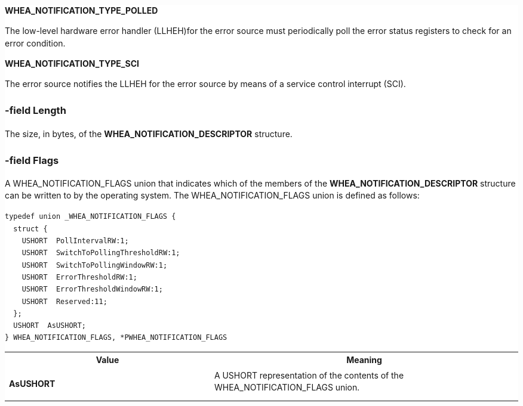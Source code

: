 </td>
</tr>
<tr>
<td width="40%"><a id="WHEA_NOTIFICATION_TYPE_POLLED"></a><a id="whea_notification_type_polled"></a><dl>
<dt><b>WHEA_NOTIFICATION_TYPE_POLLED</b></dt>
</dl>
</td>
<td width="60%">
The low-level hardware error handler (LLHEH)for the error source must periodically poll the error status registers to check for an error condition.

</td>
</tr>
<tr>
<td width="40%"><a id="WHEA_NOTIFICATION_TYPE_SCI"></a><a id="whea_notification_type_sci"></a><dl>
<dt><b>WHEA_NOTIFICATION_TYPE_SCI</b></dt>
</dl>
</td>
<td width="60%">
The error source notifies the LLHEH for the error source by means of a service control interrupt (SCI).

</td>
</tr>
</table>

### -field Length

The size, in bytes, of the <b>WHEA_NOTIFICATION_DESCRIPTOR</b> structure.

### -field Flags

A WHEA_NOTIFICATION_FLAGS union that indicates which of the members of the <b>WHEA_NOTIFICATION_DESCRIPTOR</b> structure can be written to by the operating system. The WHEA_NOTIFICATION_FLAGS union is defined as follows:


```
typedef union _WHEA_NOTIFICATION_FLAGS {
  struct {
    USHORT  PollIntervalRW:1;
    USHORT  SwitchToPollingThresholdRW:1;
    USHORT  SwitchToPollingWindowRW:1;
    USHORT  ErrorThresholdRW:1;
    USHORT  ErrorThresholdWindowRW:1;
    USHORT  Reserved:11;
  };
  USHORT  AsUSHORT;
} WHEA_NOTIFICATION_FLAGS, *PWHEA_NOTIFICATION_FLAGS
```

<table>
<tr>
<th>Value</th>
<th>Meaning</th>
</tr>
<tr>
<td width="40%"><a id="AsUSHORT"></a><a id="asushort"></a><a id="ASUSHORT"></a><dl>
<dt><b><b>AsUSHORT</b></b></dt>
</dl>
</td>
<td width="60%">
A USHORT representation of the contents of the WHEA_NOTIFICATION_FLAGS union.
